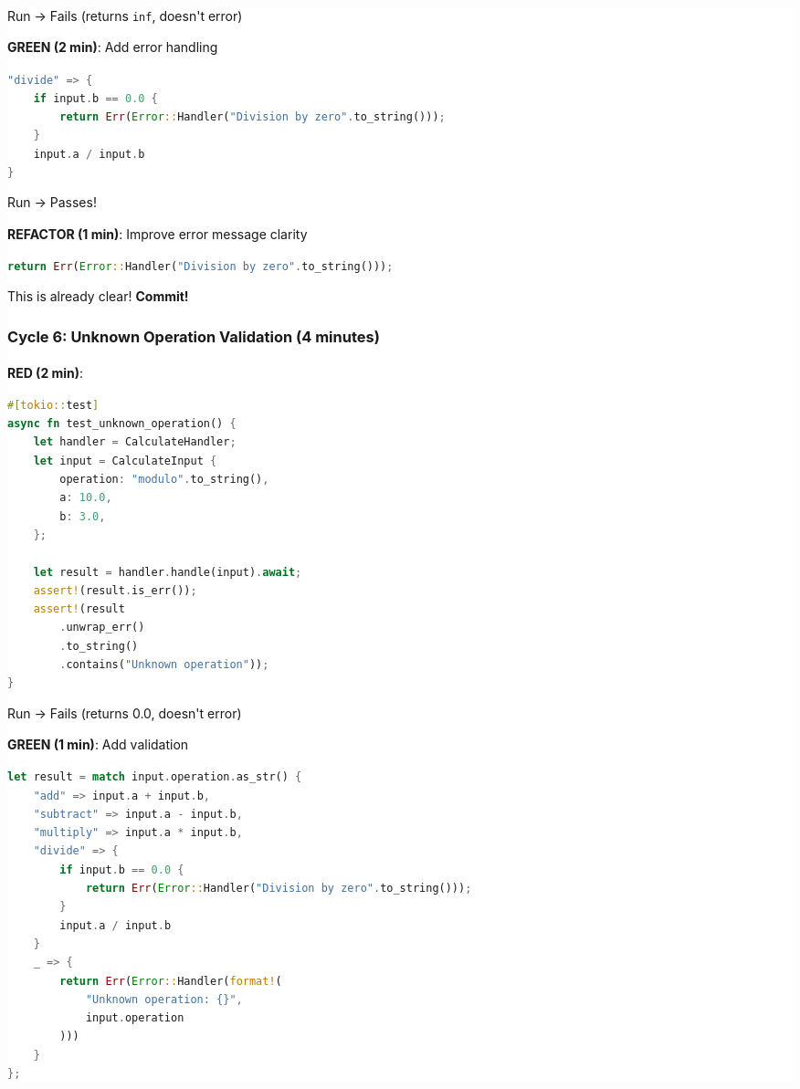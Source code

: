 
Run → Fails (returns `inf`, doesn't error)

**GREEN (2 min)**: Add error handling

```rust
"divide" => {
    if input.b == 0.0 {
        return Err(Error::Handler("Division by zero".to_string()));
    }
    input.a / input.b
}
```

Run → Passes!

**REFACTOR (1 min)**: Improve error message clarity

```rust
return Err(Error::Handler("Division by zero".to_string()));
```

This is already clear! **Commit!**

### Cycle 6: Unknown Operation Validation (4 minutes)

**RED (2 min)**:

```rust
#[tokio::test]
async fn test_unknown_operation() {
    let handler = CalculateHandler;
    let input = CalculateInput {
        operation: "modulo".to_string(),
        a: 10.0,
        b: 3.0,
    };

    let result = handler.handle(input).await;
    assert!(result.is_err());
    assert!(result
        .unwrap_err()
        .to_string()
        .contains("Unknown operation"));
}
```

Run → Fails (returns 0.0, doesn't error)

**GREEN (1 min)**: Add validation

```rust
let result = match input.operation.as_str() {
    "add" => input.a + input.b,
    "subtract" => input.a - input.b,
    "multiply" => input.a * input.b,
    "divide" => {
        if input.b == 0.0 {
            return Err(Error::Handler("Division by zero".to_string()));
        }
        input.a / input.b
    }
    _ => {
        return Err(Error::Handler(format!(
            "Unknown operation: {}",
            input.operation
        )))
    }
};
```
